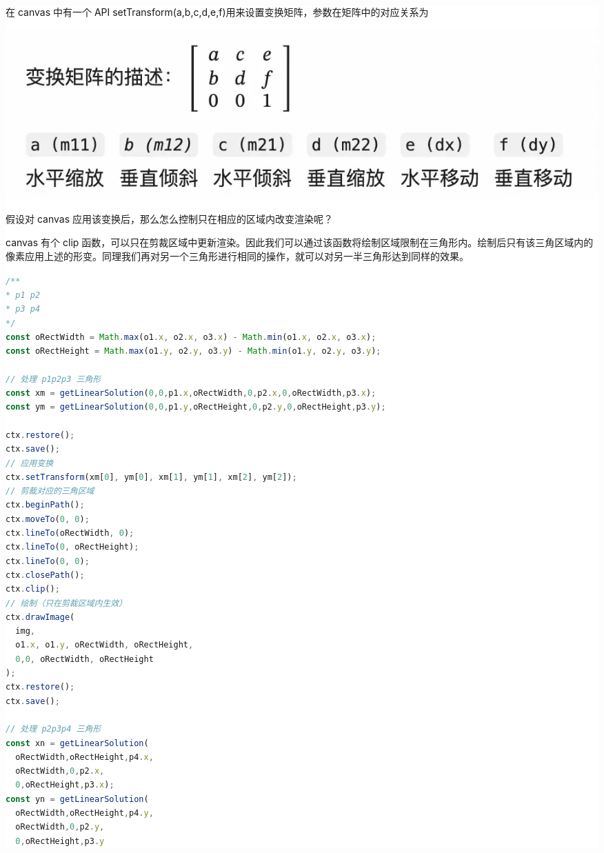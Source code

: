 

在 canvas 中有一个 API setTransform(a,b,c,d,e,f)用来设置变换矩阵，参数在矩阵中的对应关系为

![img](./assets/v2-10a9c44d0387fed7a507a969c80e7fe3_1440w.webp)

假设对 canvas 应用该变换后，那么怎么控制只在相应的区域内改变渲染呢？

canvas 有个 clip 函数，可以只在剪裁区域中更新渲染。因此我们可以通过该函数将绘制区域限制在三角形内。绘制后只有该三角区域内的像素应用上述的形变。同理我们再对另一个三角形进行相同的操作，就可以对另一半三角形达到同样的效果。

```js
/**
* p1 p2
* p3 p4
*/
const oRectWidth = Math.max(o1.x, o2.x, o3.x) - Math.min(o1.x, o2.x, o3.x);
const oRectHeight = Math.max(o1.y, o2.y, o3.y) - Math.min(o1.y, o2.y, o3.y);

// 处理 p1p2p3 三角形
const xm = getLinearSolution(0,0,p1.x,oRectWidth,0,p2.x,0,oRectWidth,p3.x);
const ym = getLinearSolution(0,0,p1.y,oRectHeight,0,p2.y,0,oRectHeight,p3.y);

ctx.restore();
ctx.save();
// 应用变换
ctx.setTransform(xm[0], ym[0], xm[1], ym[1], xm[2], ym[2]);
// 剪裁对应的三角区域
ctx.beginPath();
ctx.moveTo(0, 0);
ctx.lineTo(oRectWidth, 0);
ctx.lineTo(0, oRectHeight);
ctx.lineTo(0, 0);
ctx.closePath();
ctx.clip();
// 绘制（只在剪裁区域内生效）
ctx.drawImage(
  img,
  o1.x, o1.y, oRectWidth, oRectHeight,
  0,0, oRectWidth, oRectHeight
);
ctx.restore();
ctx.save();

// 处理 p2p3p4 三角形
const xn = getLinearSolution(
  oRectWidth,oRectHeight,p4.x,
  oRectWidth,0,p2.x,
  0,oRectHeight,p3.x);
const yn = getLinearSolution(
  oRectWidth,oRectHeight,p4.y,
  oRectWidth,0,p2.y,
  0,oRectHeight,p3.y
```
